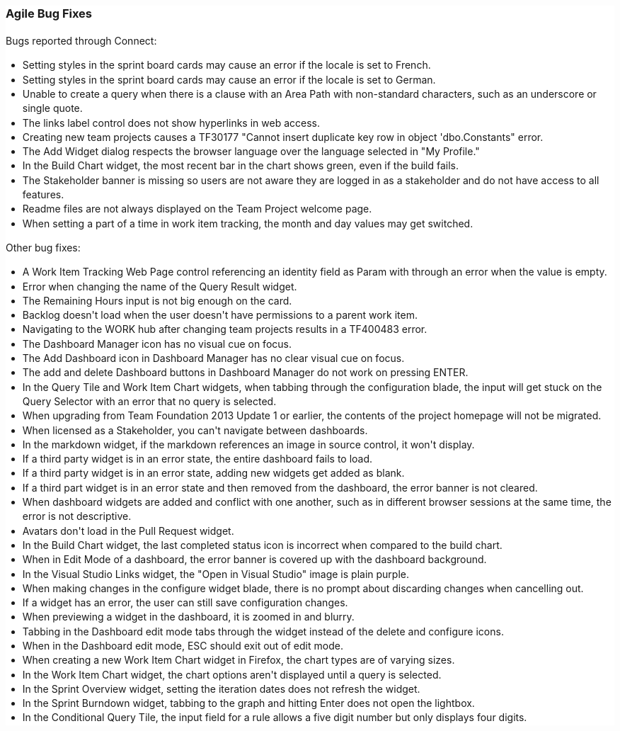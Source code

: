 ### <a id="agile"> </a> Agile Bug Fixes
Bugs reported through Connect:
-   Setting styles in the sprint board cards may cause an error if the locale is set to French.
-   Setting styles in the sprint board cards may cause an error if the locale is set to German.
-   Unable to create a query when there is a clause with an Area Path with non-standard characters, such as an underscore or single quote.
-   The links label control does not show hyperlinks in web access.
-   Creating new team projects causes a TF30177 "Cannot insert duplicate key row in object 'dbo.Constants" error.
-   The Add Widget dialog respects the browser language over the language selected in "My Profile."
-   In the Build Chart widget, the most recent bar in the chart shows green, even if the build fails.
-   The Stakeholder banner is missing so users are not aware they are logged in as a stakeholder and do not have access to all features.
-   Readme files are not always displayed on the Team Project welcome page.
-   When setting a part of a time in work item tracking, the month and day values may get switched.

Other bug fixes:
-   A Work Item Tracking Web Page control referencing an identity field as Param with through an error when the value is empty.
-   Error when changing the name of the Query Result widget.
-   The Remaining Hours input is not big enough on the card.
-   Backlog doesn't load when the user doesn't have permissions to a parent work item.
-   Navigating to the WORK hub after changing team projects results in a TF400483 error.
-   The Dashboard Manager icon has no visual cue on focus.
-   The Add Dashboard icon in Dashboard Manager has no clear visual cue on focus.
-   The add and delete Dashboard buttons in Dashboard Manager do not work on pressing ENTER.
-   In the Query Tile and Work Item Chart widgets, when tabbing through the configuration blade, the input will get stuck on the Query Selector with an error that no query is selected.
-   When upgrading from Team Foundation 2013 Update 1 or earlier, the contents of the project homepage will not be migrated.
-   When licensed as a Stakeholder, you can't navigate between dashboards.
-   In the markdown widget, if the markdown references an image in source control, it won't display.
-   If a third party widget is in an error state, the entire dashboard fails to load.
-   If a third party widget is in an error state, adding new widgets get added as blank.
-   If a third part widget is in an error state and then removed from the dashboard, the error banner is not cleared.
-   When dashboard widgets are added and conflict with one another, such as in different browser sessions at the same time, the error is not descriptive.
-   Avatars don't load in the Pull Request widget.
-   In the Build Chart widget, the last completed status icon is incorrect when compared to the build chart.
-   When in Edit Mode of a dashboard, the error banner is covered up with the dashboard background.
-   In the Visual Studio Links widget, the "Open in Visual Studio" image is plain purple.
-   When making changes in the configure widget blade, there is no prompt about discarding changes when cancelling out.
-   If a widget has an error, the user can still save configuration changes.
-   When previewing a widget in the dashboard, it is zoomed in and blurry.
-   Tabbing in the Dashboard edit mode tabs through the widget instead of the delete and configure icons.
-   When in the Dashboard edit mode, ESC should exit out of edit mode.
-   When creating a new Work Item Chart widget in Firefox, the chart types are of varying sizes.
-   In the Work Item Chart widget, the chart options aren't displayed until a query is selected.
-   In the Sprint Overview widget, setting the iteration dates does not refresh the widget.
-   In the Sprint Burndown widget, tabbing to the graph and hitting Enter does not open the lightbox.
-   In the Conditional Query Tile, the input field for a rule allows a five digit number but only displays four digits.
